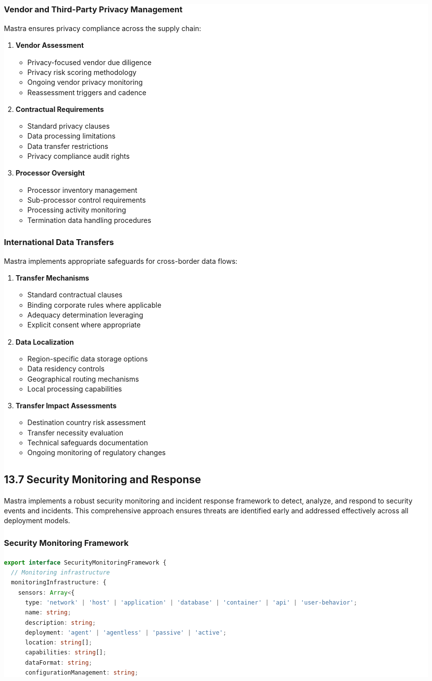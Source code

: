 ### Vendor and Third-Party Privacy Management

Mastra ensures privacy compliance across the supply chain:

1. **Vendor Assessment**
   - Privacy-focused vendor due diligence
   - Privacy risk scoring methodology
   - Ongoing vendor privacy monitoring
   - Reassessment triggers and cadence

2. **Contractual Requirements**
   - Standard privacy clauses
   - Data processing limitations
   - Data transfer restrictions
   - Privacy compliance audit rights

3. **Processor Oversight**
   - Processor inventory management
   - Sub-processor control requirements
   - Processing activity monitoring
   - Termination data handling procedures

### International Data Transfers

Mastra implements appropriate safeguards for cross-border data flows:

1. **Transfer Mechanisms**
   - Standard contractual clauses
   - Binding corporate rules where applicable
   - Adequacy determination leveraging
   - Explicit consent where appropriate

2. **Data Localization**
   - Region-specific data storage options
   - Data residency controls
   - Geographical routing mechanisms
   - Local processing capabilities

3. **Transfer Impact Assessments**
   - Destination country risk assessment
   - Transfer necessity evaluation
   - Technical safeguards documentation
   - Ongoing monitoring of regulatory changes

## 13.7 Security Monitoring and Response

Mastra implements a robust security monitoring and incident response framework to detect, analyze, and respond to security events and incidents. This comprehensive approach ensures threats are identified early and addressed effectively across all deployment models.

### Security Monitoring Framework

```typescript
export interface SecurityMonitoringFramework {
  // Monitoring infrastructure
  monitoringInfrastructure: {
    sensors: Array<{
      type: 'network' | 'host' | 'application' | 'database' | 'container' | 'api' | 'user-behavior';
      name: string;
      description: string;
      deployment: 'agent' | 'agentless' | 'passive' | 'active';
      location: string[];
      capabilities: string[];
      dataFormat: string;
      configurationManagement: string;
```